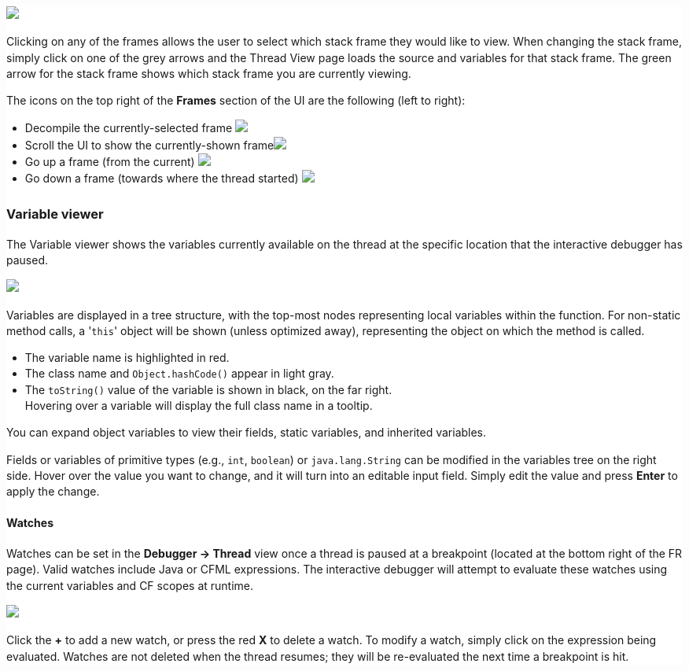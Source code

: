 ![](/frdocs/Data-insights/Features/Debugger/images/245552863.png)

Clicking on any of the frames allows the user to select which stack
frame they would like to view. When changing the stack frame, simply
click on one of the grey arrows and the Thread View page loads the
source and variables for that stack frame. The green arrow for the stack
frame shows which stack frame you are currently viewing.

The icons on the top right of the **Frames** section of the UI are the
following (left to right):

-   Decompile the currently-selected frame ![](/frdocs/Data-insights/Features/Debugger/images/245552782.png)
-   Scroll the UI to show the currently-shown frame![](/frdocs/Data-insights/Features/Debugger/images/245552770.png)
-   Go up a frame (from the current) ![](/frdocs/Data-insights/Features/Debugger/images/245552764.png)
-   Go down a frame (towards where the thread started) ![](/frdocs/Data-insights/Features/Debugger/images/245552776.png)

### Variable viewer

The Variable viewer shows the variables currently available on the
thread at the specific location that the interactive debugger has
paused.

![](/frdocs/Data-insights/Features/Debugger/images/245552818.png)

Variables are displayed in a tree structure, with the top-most nodes representing local variables within the function. For non-static method calls, a '`this`' object will be shown (unless optimized away), representing the object on which the method is called.  

- The variable name is highlighted in red.  
- The class name and `Object.hashCode()` appear in light gray.  
- The `toString()` value of the variable is shown in black, on the far right.  
Hovering over a variable will display the full class name in a tooltip.

You can expand object variables to view their fields, static variables, and inherited variables.

Fields or variables of primitive types (e.g., `int`, `boolean`) or `java.lang.String` can be modified in the variables tree on the right side. Hover over the value you want to change, and it will turn into an editable input field. Simply edit the value and press **Enter** to apply the change.
   

#### Watches
Watches can be set in the **Debugger → Thread** view once a thread is paused at a breakpoint (located at the bottom right of the FR page). Valid watches include Java or CFML expressions. The interactive debugger will attempt to evaluate these watches using the current variables and CF scopes at runtime.


![](/frdocs/Data-insights/Features/Debugger/images/245553043.png)

Click the **+** to add a new watch, or press the red **X** to delete a watch. To modify a watch, simply click on the expression being evaluated. Watches are not deleted when the thread resumes; they will be re-evaluated the next time a breakpoint is hit.
